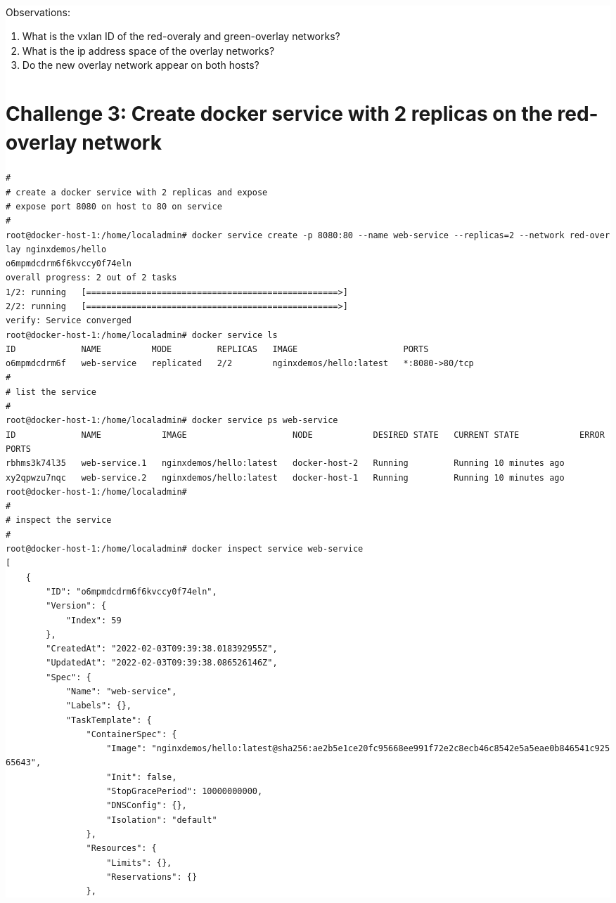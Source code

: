 Observations:

1. What is the vxlan ID of the red-overaly and green-overlay networks?
2. What is the ip address space of the overlay networks?
3. Do the new overlay network appear on both hosts?

# Challenge 3: Create docker service with 2 replicas on the red-overlay network

```
#
# create a docker service with 2 replicas and expose
# expose port 8080 on host to 80 on service
#
root@docker-host-1:/home/localadmin# docker service create -p 8080:80 --name web-service --replicas=2 --network red-overlay nginxdemos/hello
o6mpmdcdrm6f6kvccy0f74eln
overall progress: 2 out of 2 tasks
1/2: running   [==================================================>]
2/2: running   [==================================================>]
verify: Service converged
root@docker-host-1:/home/localadmin# docker service ls
ID             NAME          MODE         REPLICAS   IMAGE                     PORTS
o6mpmdcdrm6f   web-service   replicated   2/2        nginxdemos/hello:latest   *:8080->80/tcp
#
# list the service
#
root@docker-host-1:/home/localadmin# docker service ps web-service
ID             NAME            IMAGE                     NODE            DESIRED STATE   CURRENT STATE            ERROR     PORTS
rbhms3k74l35   web-service.1   nginxdemos/hello:latest   docker-host-2   Running         Running 10 minutes ago
xy2qpwzu7nqc   web-service.2   nginxdemos/hello:latest   docker-host-1   Running         Running 10 minutes ago
root@docker-host-1:/home/localadmin#
#
# inspect the service
#
root@docker-host-1:/home/localadmin# docker inspect service web-service
[
    {
        "ID": "o6mpmdcdrm6f6kvccy0f74eln",
        "Version": {
            "Index": 59
        },
        "CreatedAt": "2022-02-03T09:39:38.018392955Z",
        "UpdatedAt": "2022-02-03T09:39:38.086526146Z",
        "Spec": {
            "Name": "web-service",
            "Labels": {},
            "TaskTemplate": {
                "ContainerSpec": {
                    "Image": "nginxdemos/hello:latest@sha256:ae2b5e1ce20fc95668ee991f72e2c8ecb46c8542e5a5eae0b846541c92565643",
                    "Init": false,
                    "StopGracePeriod": 10000000000,
                    "DNSConfig": {},
                    "Isolation": "default"
                },
                "Resources": {
                    "Limits": {},
                    "Reservations": {}
                },
```